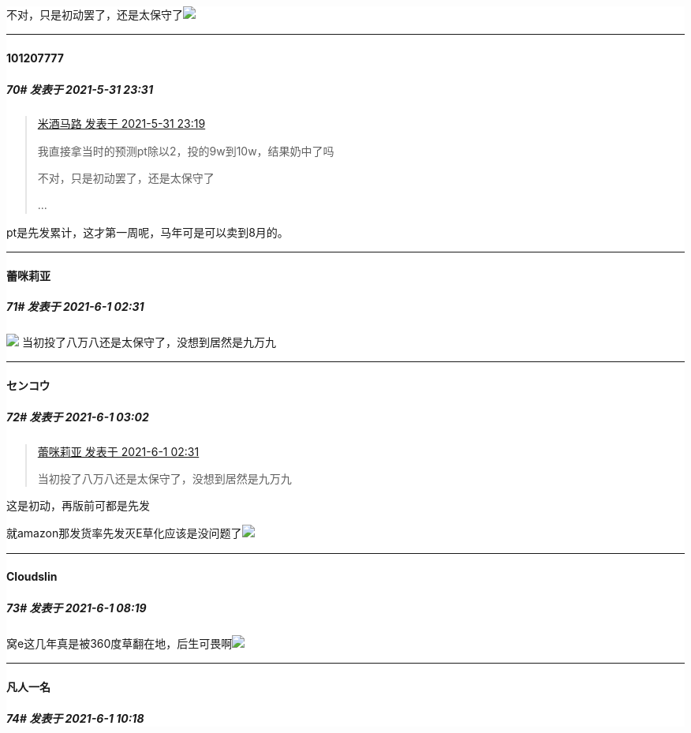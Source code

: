 不对，只是初动罢了，还是太保守了<img src="https://static.saraba1st.com/image/smiley/face2017/067.png" referrerpolicy="no-referrer">


*****

####  101207777  
##### 70#       发表于 2021-5-31 23:31


<blockquote><a href="httphttps://bbs.saraba1st.com/2b/forum.php?mod=redirect&amp;goto=findpost&amp;pid=51435471&amp;ptid=1997039" target="_blank">米酒马路 发表于 2021-5-31 23:19</a>

我直接拿当时的预测pt除以2，投的9w到10w，结果奶中了吗

不对，只是初动罢了，还是太保守了

 ...</blockquote>
pt是先发累计，这才第一周呢，马年可是可以卖到8月的。


*****

####  蕾咪莉亚  
##### 71#       发表于 2021-6-1 02:31


<img src="https://static.saraba1st.com/image/smiley/face2017/067.png" referrerpolicy="no-referrer"> 当初投了八万八还是太保守了，没想到居然是九万九


*****

####  センコウ  
##### 72#       发表于 2021-6-1 03:02


<blockquote><a href="httphttps://bbs.saraba1st.com/2b/forum.php?mod=redirect&amp;goto=findpost&amp;pid=51436595&amp;ptid=1997039" target="_blank">蕾咪莉亚 发表于 2021-6-1 02:31</a>

当初投了八万八还是太保守了，没想到居然是九万九</blockquote>
这是初动，再版前可都是先发


就amazon那发货率先发灭E草化应该是没问题了<img src="https://static.saraba1st.com/image/smiley/face2017/245.png" referrerpolicy="no-referrer">


*****

####  Cloudslin  
##### 73#       发表于 2021-6-1 08:19


窝e这几年真是被360度草翻在地，后生可畏啊<img src="https://static.saraba1st.com/image/smiley/carton2017/032.png" referrerpolicy="no-referrer">


*****

####  凡人一名  
##### 74#       发表于 2021-6-1 10:18
